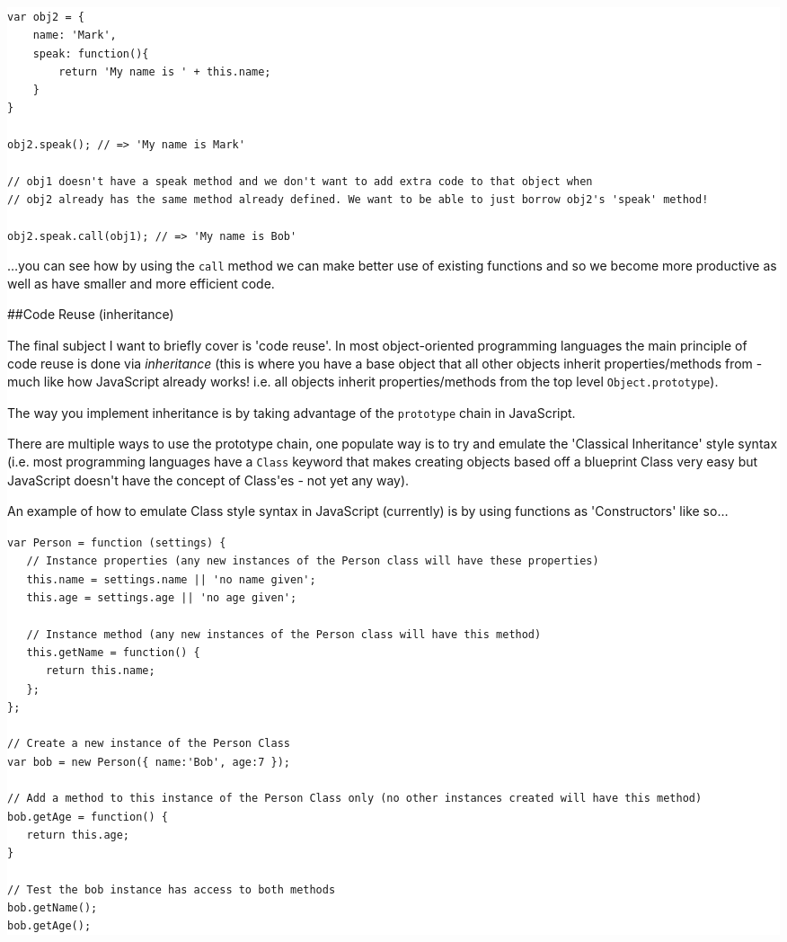     var obj2 = { 
        name: 'Mark', 
        speak: function(){ 
            return 'My name is ' + this.name;
        } 
    }

    obj2.speak(); // => 'My name is Mark'

    // obj1 doesn't have a speak method and we don't want to add extra code to that object when 
    // obj2 already has the same method already defined. We want to be able to just borrow obj2's 'speak' method!

    obj2.speak.call(obj1); // => 'My name is Bob'

…you can see how by using the `call` method we can make better use of existing functions and so we become more productive as well as have smaller and more efficient code.

##Code Reuse (inheritance)

The final subject I want to briefly cover is 'code reuse'. In most object-oriented programming languages the main principle of code reuse is done via *inheritance* (this is where you have a base object that all other objects inherit properties/methods from - much like how JavaScript already works! i.e. all objects inherit properties/methods from the top level `Object.prototype`).

The way you implement inheritance is by taking advantage of the `prototype` chain in JavaScript.

There are multiple ways to use the prototype chain, one populate way is to try and emulate the 'Classical Inheritance' style syntax (i.e. most programming languages have a `Class` keyword that makes creating objects based off a blueprint Class very easy but JavaScript doesn't have the concept of Class'es - not yet any way). 

An example of how to emulate Class style syntax in JavaScript (currently) is by using functions as 'Constructors' like so… 

    var Person = function (settings) {
       // Instance properties (any new instances of the Person class will have these properties)
       this.name = settings.name || 'no name given';
       this.age = settings.age || 'no age given';

       // Instance method (any new instances of the Person class will have this method)
       this.getName = function() {
          return this.name;
       };
    };

    // Create a new instance of the Person Class
    var bob = new Person({ name:'Bob', age:7 });

    // Add a method to this instance of the Person Class only (no other instances created will have this method)
    bob.getAge = function() {
       return this.age;
    }

    // Test the bob instance has access to both methods
    bob.getName();
    bob.getAge();

